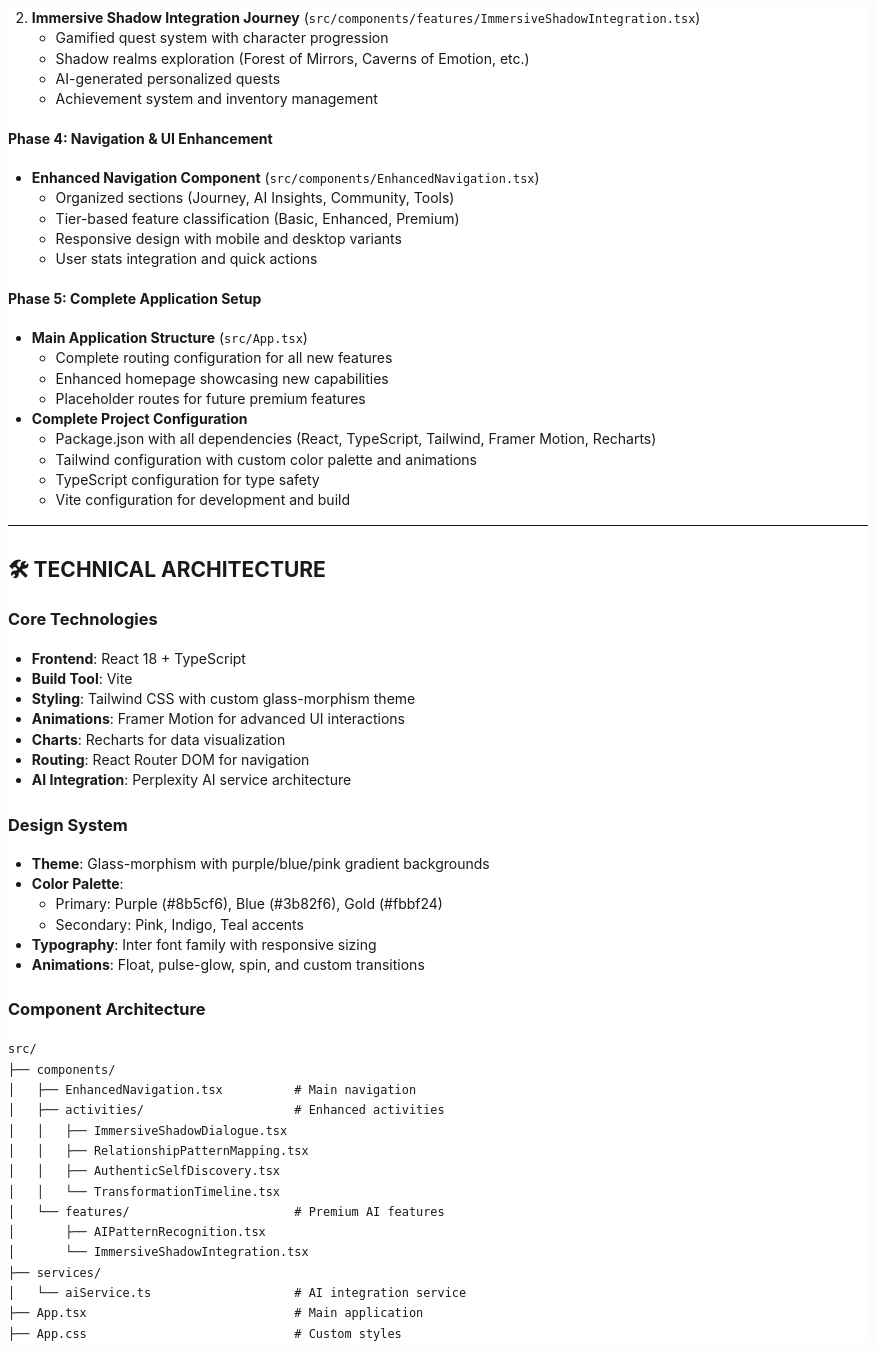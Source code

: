 2. **Immersive Shadow Integration Journey** (`src/components/features/ImmersiveShadowIntegration.tsx`)
   - Gamified quest system with character progression
   - Shadow realms exploration (Forest of Mirrors, Caverns of Emotion, etc.)
   - AI-generated personalized quests
   - Achievement system and inventory management

#### Phase 4: Navigation & UI Enhancement
- **Enhanced Navigation Component** (`src/components/EnhancedNavigation.tsx`)
  - Organized sections (Journey, AI Insights, Community, Tools)
  - Tier-based feature classification (Basic, Enhanced, Premium)
  - Responsive design with mobile and desktop variants
  - User stats integration and quick actions

#### Phase 5: Complete Application Setup
- **Main Application Structure** (`src/App.tsx`)
  - Complete routing configuration for all new features
  - Enhanced homepage showcasing new capabilities
  - Placeholder routes for future premium features
- **Complete Project Configuration**
  - Package.json with all dependencies (React, TypeScript, Tailwind, Framer Motion, Recharts)
  - Tailwind configuration with custom color palette and animations
  - TypeScript configuration for type safety
  - Vite configuration for development and build

---

## 🛠️ TECHNICAL ARCHITECTURE

### Core Technologies
- **Frontend**: React 18 + TypeScript
- **Build Tool**: Vite
- **Styling**: Tailwind CSS with custom glass-morphism theme
- **Animations**: Framer Motion for advanced UI interactions
- **Charts**: Recharts for data visualization
- **Routing**: React Router DOM for navigation
- **AI Integration**: Perplexity AI service architecture

### Design System
- **Theme**: Glass-morphism with purple/blue/pink gradient backgrounds
- **Color Palette**: 
  - Primary: Purple (#8b5cf6), Blue (#3b82f6), Gold (#fbbf24)
  - Secondary: Pink, Indigo, Teal accents
- **Typography**: Inter font family with responsive sizing
- **Animations**: Float, pulse-glow, spin, and custom transitions

### Component Architecture
```
src/
├── components/
│   ├── EnhancedNavigation.tsx          # Main navigation
│   ├── activities/                     # Enhanced activities
│   │   ├── ImmersiveShadowDialogue.tsx
│   │   ├── RelationshipPatternMapping.tsx
│   │   ├── AuthenticSelfDiscovery.tsx
│   │   └── TransformationTimeline.tsx
│   └── features/                       # Premium AI features
│       ├── AIPatternRecognition.tsx
│       └── ImmersiveShadowIntegration.tsx
├── services/
│   └── aiService.ts                    # AI integration service
├── App.tsx                             # Main application
├── App.css                             # Custom styles
```